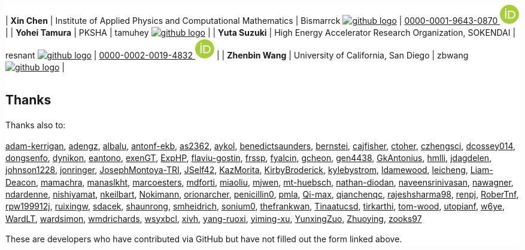 | **Xin Chen**                 | Institute of Applied Physics and Computational Mathematics                                                                      | Bismarrck [![github logo]](https://github.com/materialsproject/pymatgen/pulls?q=is:pr+author:Bismarrck)             | [0000-0001-9643-0870 ![orcid logo]](https://orcid.org/0000-0001-9643-0870) |
| **Yohei Tamura**             | PKSHA                                                                                                                           | tamuhey [![github logo]](https://github.com/materialsproject/pymatgen/pulls?q=is:pr+author:tamuhey)                 |
| **Yuta Suzuki**              | High Energy Accelerator Research Organization, SOKENDAI                                                                         | resnant [![github logo]](https://github.com/materialsproject/pymatgen/pulls?q=is:pr+author:resnant)                 | [0000-0002-0019-4832 ![orcid logo]](https://orcid.org/0000-0002-0019-4832) |
| **Zhenbin Wang**             | University of California, San Diego                                                                                             | zbwang [![github logo]](https://github.com/materialsproject/pymatgen/pulls?q=is:pr+author:zbwang)                   |

## Thanks

Thanks also to:

[adam-kerrigan], [adengz], [albalu], [antonf-ekb], [as2362], [aykol], [benedictsaunders], [bernstei], [cajfisher], [ctoher], [czhengsci], [dcossey014], [dongsenfo], [dynikon], [eantono], [exenGT], [ExpHP], [flaviu-gostin], [frssp], [fyalcin], [gcheon], [gen4438], [GkAntonius], [hmlli], [jdagdelen], [johnson1228], [jonringer], [JosephMontoya-TRI], [JSelf42], [KazMorita], [KirbyBroderick], [kylebystrom], [ldamewood], [leicheng], [Liam-Deacon], [mamachra], [manaslkht], [marcoesters], [mdforti], [miaoliu], [mjwen], [mt-huebsch], [nathan-diodan], [naveensrinivasan], [nawagner], [ndardenne], [nishiyamat], [nkeilbart], [Nokimann], [orionarcher], [penicillin0], [pmla], [Qi-max], [qianchenqc], [rajeshsharma98], [renpj], [RoberTnf], [rpw199912j], [ruixingw], [sdacek], [shaunrong], [smheidrich], [sonium0], [thefrankwan], [Tinaatucsd], [tirkarthi], [tom-wood], [utopianf], [w6ye], [WardLT], [wardsimon], [wmdrichards], [wsyxbcl], [xivh], [yang-ruoxi], [yiming-xu], [YunxingZuo], [Zhuoying], [zooks97]

These are developers who have contributed via GitHub but have not filled out the form linked above.

[adam-kerrigan]: https://github.com/adam-kerrigan
[adengz]: https://github.com/adengz
[albalu]: https://github.com/albalu
[antonf-ekb]: https://github.com/antonf-ekb
[as2362]: https://github.com/as2362
[aykol]: https://github.com/aykol
[benedictsaunders]: https://github.com/benedictsaunders
[bernstei]: https://github.com/bernstei
[cajfisher]: https://github.com/cajfisher
[ctoher]: https://github.com/ctoher
[czhengsci]: https://github.com/czhengsci
[dcossey014]: https://github.com/dcossey014
[dongsenfo]: https://github.com/dongsenfo
[dynikon]: https://github.com/dynikon
[eantono]: https://github.com/eantono
[exenGT]: https://github.com/exenGT
[ExpHP]: https://github.com/ExpHP
[flaviu-gostin]: https://github.com/flaviu-gostin
[frssp]: https://github.com/frssp
[fyalcin]: https://github.com/fyalcin
[gcheon]: https://github.com/gcheon
[gen4438]: https://github.com/gen4438
[GkAntonius]: https://github.com/GkAntonius
[hmlli]: https://github.com/hmlli
[jdagdelen]: https://github.com/jdagdelen
[johnson1228]: https://github.com/johnson1228
[jonringer]: https://github.com/jonringer
[JosephMontoya-TRI]: https://github.com/JosephMontoya-TRI
[JSelf42]: https://github.com/JSelf42
[KazMorita]: https://github.com/KazMorita
[KirbyBroderick]: https://github.com/KirbyBroderick
[kylebystrom]: https://github.com/kylebystrom
[ldamewood]: https://github.com/ldamewood
[leicheng]: https://github.com/leicheng
[Liam-Deacon]: https://github.com/Liam-Deacon
[mamachra]: https://github.com/mamachra
[manaslkht]: https://github.com/manaslkht
[marcoesters]: https://github.com/marcoesters
[mdforti]: https://github.com/mdforti
[miaoliu]: https://github.com/miaoliu
[mjwen]: https://github.com/mjwen
[mt-huebsch]: https://github.com/mt-huebsch
[nathan-diodan]: https://github.com/nathan-diodan
[naveensrinivasan]: https://github.com/naveensrinivasan
[nawagner]: https://github.com/nawagner
[ndardenne]: https://github.com/ndardenne
[nishiyamat]: https://github.com/nishiyamat
[nkeilbart]: https://github.com/nkeilbart
[Nokimann]: https://github.com/Nokimann
[orionarcher]: https://github.com/orionarcher
[penicillin0]: https://github.com/penicillin0
[pmla]: https://github.com/pmla
[Qi-max]: https://github.com/Qi-max
[qianchenqc]: https://github.com/qianchenqc
[rajeshsharma98]: https://github.com/rajeshsharma98
[renpj]: https://github.com/renpj
[RoberTnf]: https://github.com/RoberTnf
[rpw199912j]: https://github.com/rpw199912j
[ruixingw]: https://github.com/ruixingw
[sdacek]: https://github.com/sdacek
[shaunrong]: https://github.com/shaunrong
[smheidrich]: https://github.com/smheidrich
[sonium0]: https://github.com/sonium0
[thefrankwan]: https://github.com/thefrankwan
[Tinaatucsd]: https://github.com/Tinaatucsd
[tirkarthi]: https://github.com/tirkarthi
[tom-wood]: https://github.com/tom-wood
[utopianf]: https://github.com/utopianf
[w6ye]: https://github.com/w6ye
[WardLT]: https://github.com/WardLT
[wardsimon]: https://github.com/wardsimon
[wmdrichards]: https://github.com/wmdrichards
[wsyxbcl]: https://github.com/wsyxbcl
[xivh]: https://github.com/xivh
[yang-ruoxi]: https://github.com/yang-ruoxi
[yiming-xu]: https://github.com/yiming-xu
[YunxingZuo]: https://github.com/YunxingZuo
[Zhuoying]: https://github.com/Zhuoying
[zooks97]: https://github.com/zooks97
[github logo]: https://cdnjs.cloudflare.com/ajax/libs/octicons/8.5.0/svg/mark-github.svg
[orcid logo]: assets/orcid.svg
